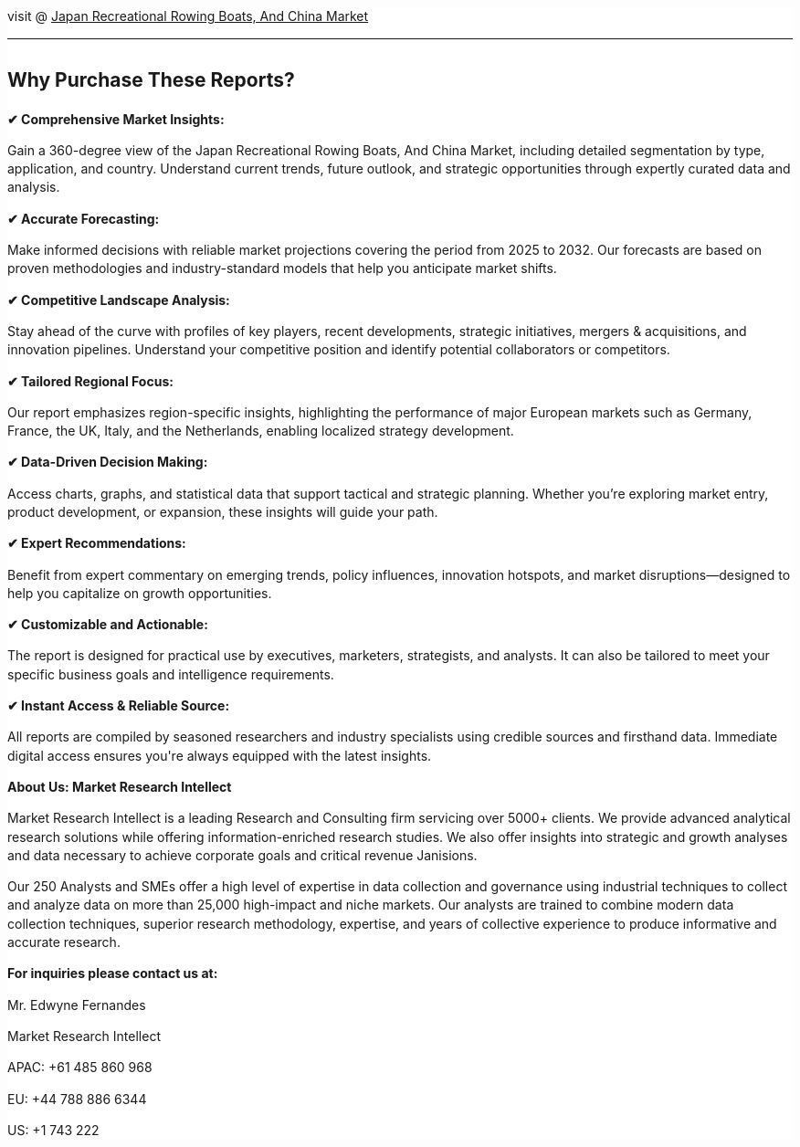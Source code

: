 visit&nbsp;@</strong>&nbsp;</span><span class="font-[700]"><a href="https://www.marketresearchintellect.com/product/global-recreational-rowing-boats-and-china-market/?utm_source=Linkedin&utm_medium=019" target="_blank" data-tracking-control-name="article-ssr-frontend-pulse_little-text-block" data-tracking-will-navigate="" data-test-link="">Japan Recreational Rowing Boats, And China Market</a></span></p></blockquote><hr /><h2>Why Purchase These Reports?</h2><p><strong>✔ Comprehensive Market Insights:</strong></p><p>Gain a 360-degree view of the Japan Recreational Rowing Boats, And China Market, including detailed segmentation by type, application, and country. Understand current trends, future outlook, and strategic opportunities through expertly curated data and analysis.</p><p><strong>✔ Accurate Forecasting:</strong></p><p>Make informed decisions with reliable market projections covering the period from 2025 to 2032. Our forecasts are based on proven methodologies and industry-standard models that help you anticipate market shifts.</p><p><strong>✔ Competitive Landscape Analysis:</strong></p><p>Stay ahead of the curve with profiles of key players, recent developments, strategic initiatives, mergers &amp; acquisitions, and innovation pipelines. Understand your competitive position and identify potential collaborators or competitors.</p><p><strong>✔ Tailored Regional Focus:</strong></p><p>Our report emphasizes region-specific insights, highlighting the performance of major European markets such as Germany, France, the UK, Italy, and the Netherlands, enabling localized strategy development.</p><p><strong>✔ Data-Driven Decision Making:</strong></p><p>Access charts, graphs, and statistical data that support tactical and strategic planning. Whether you&rsquo;re exploring market entry, product development, or expansion, these insights will guide your path.</p><p><strong>✔ Expert Recommendations:</strong></p><p>Benefit from expert commentary on emerging trends, policy influences, innovation hotspots, and market disruptions&mdash;designed to help you capitalize on growth opportunities.</p><p><strong>✔ Customizable and Actionable:</strong></p><p>The report is designed for practical use by executives, marketers, strategists, and analysts. It can also be tailored to meet your specific business goals and intelligence requirements.</p><p><strong>✔ Instant Access &amp; Reliable Source:</strong></p><p>All reports are compiled by seasoned researchers and industry specialists using credible sources and firsthand data. Immediate digital access ensures you're always equipped with the latest insights.</p><p><strong><span class="font-[700]">About Us: Market Research Intellect</span></strong></p><p><span class="">Market Research Intellect is a leading Research and Consulting firm servicing over 5000+ clients. We provide advanced analytical research solutions while offering information-enriched research studies.&nbsp;</span>We also offer insights into strategic and growth analyses and data necessary to achieve corporate goals and critical revenue Janisions.</p><p><span class="">Our 250 Analysts and SMEs offer a high level of expertise in data collection and governance using industrial techniques to collect and analyze data on more than 25,000 high-impact and niche markets. Our analysts are trained to combine modern data collection techniques, superior research methodology, expertise, and years of collective experience to produce informative and accurate research.</span></p><p><strong>For inquiries please contact us at:</strong></p><p>Mr. Edwyne Fernandes</p><p>Market Research Intellect</p><p>APAC: +61 485 860 968</p><p>EU: +44 788 886 6344</p><p>US: +1 743 222